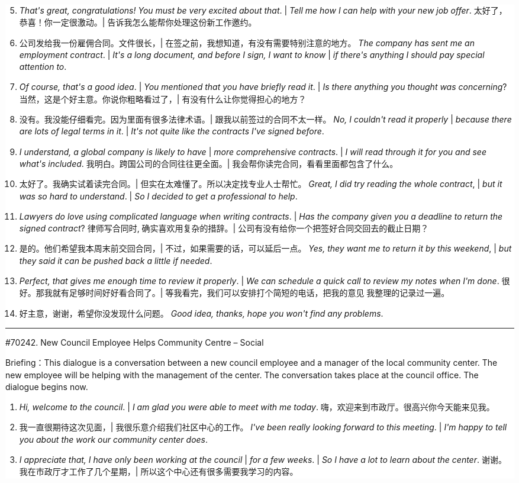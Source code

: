 5.  _That's great, congratulations! You must_ _be very excited about that_. | _Tell me how I can help_ _with your new job offer_.
    太好了，恭喜！你一定很激动。| 告诉我怎么能帮你处理这份新工作邀约。

6.  公司发给我一份雇佣合同。文件很长，| 在签之前，我想知道，有没有需要特别注意的地方。
    _The company has sent me_ _an employment contract_. | _It's a long document, and before_ _I sign, I want to know_ | _if there's anything I should_ _pay special attention to_.

7.  _Of course, that's a good idea_. | _You mentioned that you have_ _briefly read it_. | _Is there anything you thought was concerning_?
    当然，这是个好主意。你说你粗略看过了，| 有没有什么让你觉得担心的地方？

8.  没有。我没能仔细看完。因为里面有很多法律术语。| 跟我以前签过的合同不太一样。
    _No, I couldn't read it properly_ | _because there are lots of_ _legal terms in it_. | _It's not quite like the contracts_ _I've signed before_.

9.  _I understand, a global company_ _is likely to have_ | _more comprehensive contracts_. | _I will read through it for you_ _and see what's included_.
    我明白。跨国公司的合同往往更全面。| 我会帮你读完合同，看看里面都包含了什么。

10. 太好了。我确实试着读完合同。| 但实在太难懂了。所以决定找专业人士帮忙。
    _Great, I did try reading_ _the whole contract_, | _but it was so hard to understand_. | _So I decided to get_ _a professional to help_.

11. _Lawyers do love using_ _complicated language when_ _writing contracts_. | _Has the company given you_ _a deadline to return_ _the signed contract_?
    律师写合同时, 确实喜欢用复杂的措辞。| 公司有没有给你一个把签好合同交回去的截止日期？

12. 是的。他们希望我本周末前交回合同，| 不过，如果需要的话，可以延后一点。
    _Yes, they want me to return it_ _by this weekend_, | _but they said it can be_ _pushed back a little if needed_.

13. _Perfect, that gives me enough time_ _to review it properly_. | _We can schedule a quick call_ _to review my notes when I'm done_.
    很好。那我就有足够时间好好看合同了。| 等我看完，我们可以安排打个简短的电话，把我的意见 我整理的记录过一遍。

14. 好主意，谢谢，希望你没发现什么问题。
    _Good idea, thanks, hope you_ _won't find any problems_.

---

#70242. New Council Employee Helps Community Centre – Social

Briefing：This dialogue is a conversation between a new council employee and a manager of the local community center. The new employee will be helping with the management of the center. The conversation takes place at the council office. The dialogue begins now.

1.  _Hi, welcome to the council_. | _I am glad you were able_ _to meet with me today_.
    嗨，欢迎来到市政厅。很高兴你今天能来见我。

2.  我一直很期待这次见面，| 我很乐意介绍我们社区中心的工作。
    _I've been really looking forward_ _to this meeting_. | _I'm happy to tell you about_ _the work our community center does_.

3.  _I appreciate that, I have only_ _been working at the council_ | _for a few weeks_. | _So I have a lot to learn_ _about the center_.
    谢谢。我在市政厅才工作了几个星期，| 所以这个中心还有很多需要我学习的内容。
